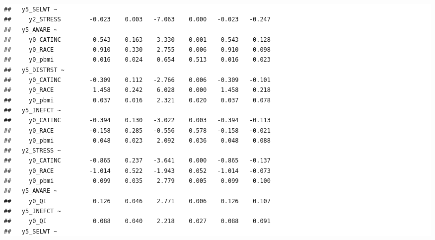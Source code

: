     ##   y5_SELWT ~                                                            
    ##     y2_STRESS        -0.023    0.003   -7.063    0.000   -0.023   -0.247
    ##   y5_AWARE ~                                                            
    ##     y0_CATINC        -0.543    0.163   -3.330    0.001   -0.543   -0.128
    ##     y0_RACE           0.910    0.330    2.755    0.006    0.910    0.098
    ##     y0_pbmi           0.016    0.024    0.654    0.513    0.016    0.023
    ##   y5_DISTRST ~                                                          
    ##     y0_CATINC        -0.309    0.112   -2.766    0.006   -0.309   -0.101
    ##     y0_RACE           1.458    0.242    6.028    0.000    1.458    0.218
    ##     y0_pbmi           0.037    0.016    2.321    0.020    0.037    0.078
    ##   y5_INEFCT ~                                                           
    ##     y0_CATINC        -0.394    0.130   -3.022    0.003   -0.394   -0.113
    ##     y0_RACE          -0.158    0.285   -0.556    0.578   -0.158   -0.021
    ##     y0_pbmi           0.048    0.023    2.092    0.036    0.048    0.088
    ##   y2_STRESS ~                                                           
    ##     y0_CATINC        -0.865    0.237   -3.641    0.000   -0.865   -0.137
    ##     y0_RACE          -1.014    0.522   -1.943    0.052   -1.014   -0.073
    ##     y0_pbmi           0.099    0.035    2.779    0.005    0.099    0.100
    ##   y5_AWARE ~                                                            
    ##     y0_QI             0.126    0.046    2.771    0.006    0.126    0.107
    ##   y5_INEFCT ~                                                           
    ##     y0_QI             0.088    0.040    2.218    0.027    0.088    0.091
    ##   y5_SELWT ~                                                            